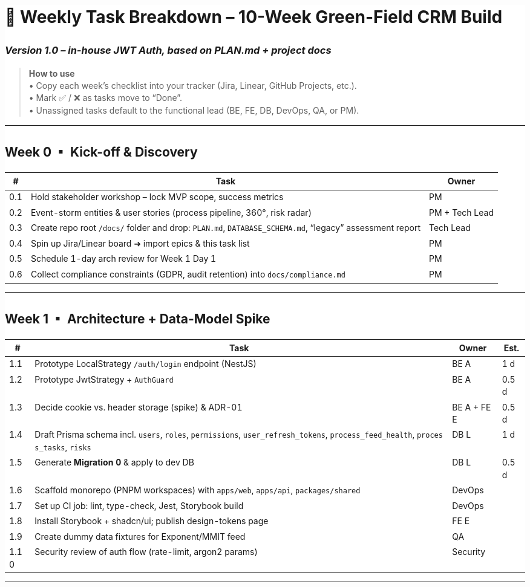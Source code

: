 # 📑 Weekly Task Breakdown – 10-Week Green-Field CRM Build  
### *Version 1.0 – in-house JWT Auth, based on PLAN.md + project docs*

> **How to use**  
> • Copy each week’s checklist into your tracker (Jira, Linear, GitHub Projects, etc.).  
> • Mark ✅ / ❌ as tasks move to “Done”.  
> • Unassigned tasks default to the functional lead (BE, FE, DB, DevOps, QA, or PM).

---

## Week 0 ▪ Kick-off & Discovery

| # | Task | Owner |
|---|------|-------|
| 0.1 | Hold stakeholder workshop – lock MVP scope, success metrics | PM |
| 0.2 | Event-storm entities & user stories (process pipeline, 360°, risk radar) | PM + Tech Lead |
| 0.3 | Create repo root `/docs/` folder and drop: `PLAN.md`, `DATABASE_SCHEMA.md`, “legacy” assessment report | Tech Lead |
| 0.4 | Spin up Jira/Linear board ➜ import epics & this task list | PM |
| 0.5 | Schedule 1-day arch review for Week 1 Day 1 | PM |
| 0.6 | Collect compliance constraints (GDPR, audit retention) into `docs/compliance.md` | PM |

---

## Week 1 ▪ Architecture + Data-Model Spike

| # | Task | Owner | Est. |
|---|------|-------|-----|
| 1.1 | Prototype LocalStrategy `/auth/login` endpoint (NestJS) | BE A | 1 d |
| 1.2 | Prototype JwtStrategy + `AuthGuard` | BE A | 0.5 d |
| 1.3 | Decide cookie vs. header storage (spike) & ADR-01 | BE A + FE E | 0.5 d |
| 1.4 | Draft Prisma schema incl. `users`, `roles`, `permissions`, `user_refresh_tokens`, `process_feed_health`, `process_tasks`, `risks` | DB L | 1 d |
| 1.5 | Generate **Migration 0** & apply to dev DB | DB L | 0.5 d |
| 1.6 | Scaffold monorepo (PNPM workspaces) with `apps/web`, `apps/api`, `packages/shared` | DevOps |
| 1.7 | Set up CI job: lint, type-check, Jest, Storybook build | DevOps |
| 1.8 | Install Storybook + shadcn/ui; publish design-tokens page | FE E |
| 1.9 | Create dummy data fixtures for Exponent/MMIT feed | QA |
| 1.10 | Security review of auth flow (rate-limit, argon2 params) | Security |

---